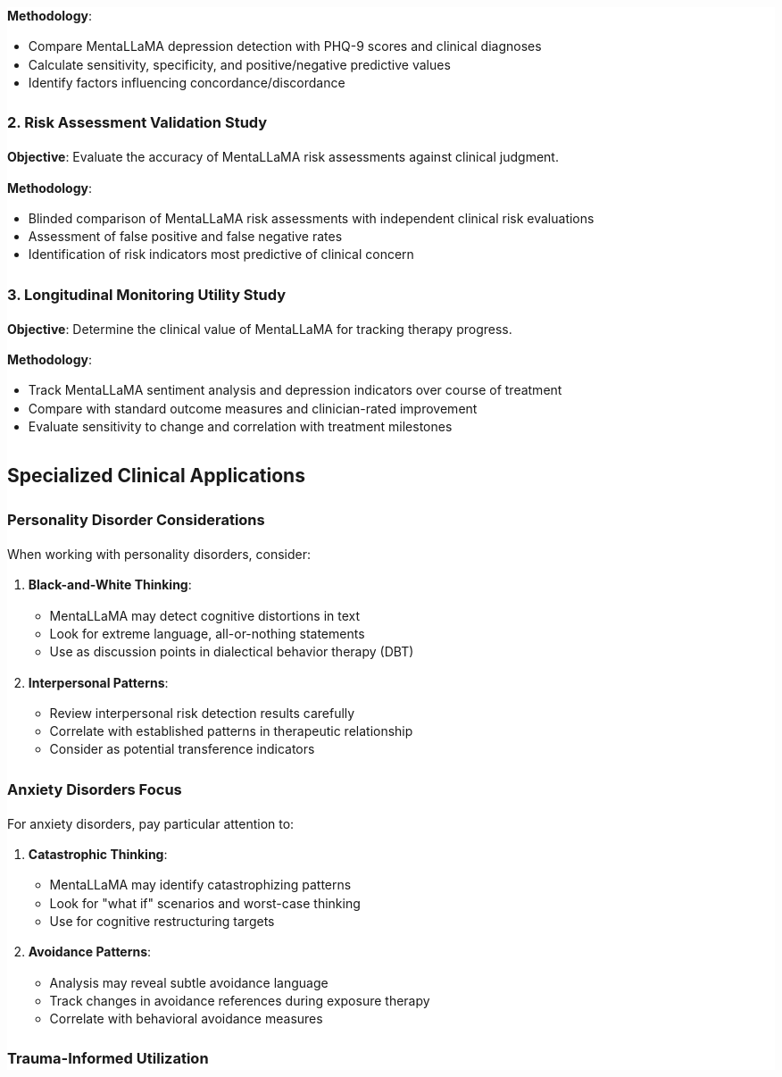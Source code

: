 **Methodology**:
- Compare MentaLLaMA depression detection with PHQ-9 scores and clinical diagnoses
- Calculate sensitivity, specificity, and positive/negative predictive values
- Identify factors influencing concordance/discordance

### 2. Risk Assessment Validation Study

**Objective**: Evaluate the accuracy of MentaLLaMA risk assessments against clinical judgment.

**Methodology**:
- Blinded comparison of MentaLLaMA risk assessments with independent clinical risk evaluations
- Assessment of false positive and false negative rates
- Identification of risk indicators most predictive of clinical concern

### 3. Longitudinal Monitoring Utility Study

**Objective**: Determine the clinical value of MentaLLaMA for tracking therapy progress.

**Methodology**:
- Track MentaLLaMA sentiment analysis and depression indicators over course of treatment
- Compare with standard outcome measures and clinician-rated improvement
- Evaluate sensitivity to change and correlation with treatment milestones

## Specialized Clinical Applications

### Personality Disorder Considerations

When working with personality disorders, consider:

1. **Black-and-White Thinking**:
   - MentaLLaMA may detect cognitive distortions in text
   - Look for extreme language, all-or-nothing statements
   - Use as discussion points in dialectical behavior therapy (DBT)

2. **Interpersonal Patterns**:
   - Review interpersonal risk detection results carefully
   - Correlate with established patterns in therapeutic relationship
   - Consider as potential transference indicators

### Anxiety Disorders Focus

For anxiety disorders, pay particular attention to:

1. **Catastrophic Thinking**:
   - MentaLLaMA may identify catastrophizing patterns
   - Look for "what if" scenarios and worst-case thinking
   - Use for cognitive restructuring targets

2. **Avoidance Patterns**:
   - Analysis may reveal subtle avoidance language
   - Track changes in avoidance references during exposure therapy
   - Correlate with behavioral avoidance measures

### Trauma-Informed Utilization
